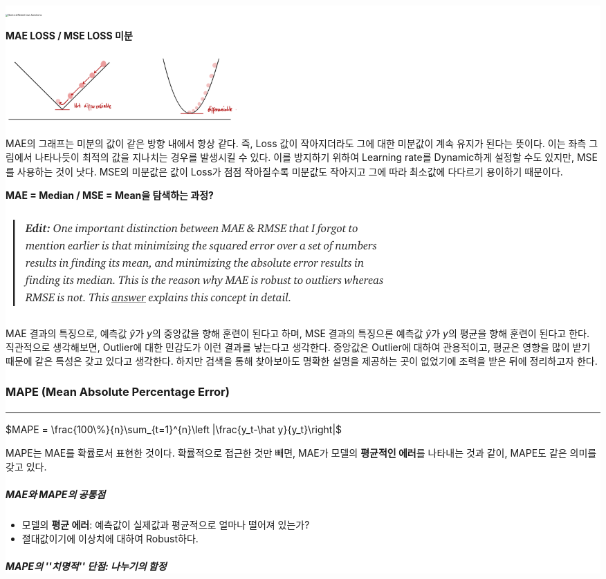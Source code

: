<img src="https://i.stack.imgur.com/vXMgz.png" alt="Some different loss functions" style="zoom: 25%;" />

**MAE LOSS / MSE LOSS 미분**

<img src="/assets/2021-01-07-Loss-Functions.assets/image-20200925131841447-0009942.png" alt="image-20200925131841447" style="zoom:33%;" />

MAE의 그래프는 미분의 값이 같은 방향 내에서 항상 같다. 즉, Loss 값이 작아지더라도 그에 대한 미분값이 계속 유지가 된다는 뜻이다. 이는 좌측 그림에서 나타나듯이 최적의 값을 지나치는 경우를 발생시킬 수 있다. 이를 방지하기 위하여 Learning rate를 Dynamic하게 설정할 수도 있지만, MSE를 사용하는 것이 낫다. MSE의 미분값은 값이 Loss가 점점 작아질수록 미분값도 작아지고 그에 따라 최소값에 다다르기 용이하기 때문이다. 

**MAE = Median / MSE = Mean을 탐색하는 과정?**

![image-20200925012503317](/assets/2021-01-07-.assets/image-20200925012503317.png)

MAE 결과의 특징으로, 예측값 $\hat y$가 $y$의 중앙값을 향해 훈련이 된다고 하며, MSE 결과의 특징으론  예측값 $\hat y$가 $y$의 평균을 향해 훈련이 된다고 한다. 직관적으로 생각해보면, Outlier에 대한 민감도가 이런 결과를 낳는다고 생각한다. 중앙값은 Outlier에 대하여 관용적이고, 평균은 영향을 많이 받기 때문에 같은 특성은 갖고 있다고 생각한다. 하지만 검색을 통해 찾아보아도 명확한 설명을 제공하는 곳이 없었기에 조력을 받은 뒤에 정리하고자 한다. 



### MAPE (Mean Absolute Percentage Error)

---

$MAPE = \frac{100\%}{n}\sum_{t=1}^{n}\left |\frac{y_t-\hat y}{y_t}\right|$

MAPE는 MAE를 확률로서 표현한 것이다. 확률적으로 접근한 것만 빼면, MAE가 모델의 **평균적인 에러**를 나타내는 것과 같이, MAPE도 같은 의미를 갖고 있다. 

##### MAE와 MAPE의 공통점

* 모델의 **평균 에러**: 예측값이 실제값과 평균적으로 얼마나 떨어져 있는가?
* 절대값이기에 이상치에 대하여 Robust하다.

##### MAPE의 ''치명적'' 단점: 나누기의 함정

